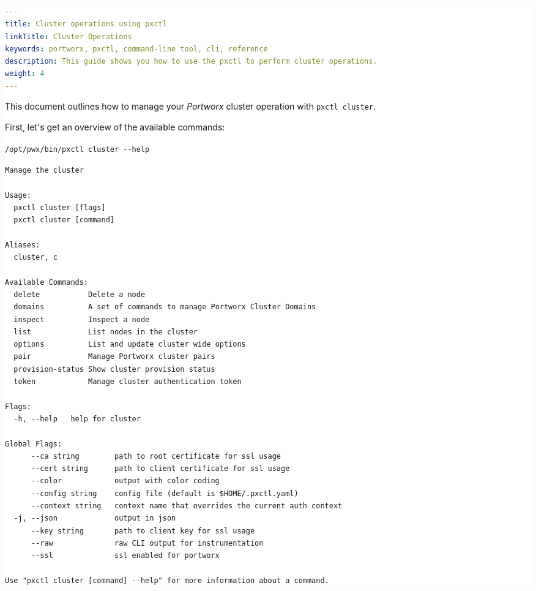 ```yaml
---
title: Cluster operations using pxctl
linkTitle: Cluster Operations
keywords: portworx, pxctl, command-line tool, cli, reference
description: This guide shows you how to use the pxctl to perform cluster operations.
weight: 4
---
```


This document outlines how to manage your _Portworx_ cluster operation with `pxctl cluster`.

First, let's get an overview of the available commands:

```text
/opt/pwx/bin/pxctl cluster --help
```

```
Manage the cluster

Usage:
  pxctl cluster [flags]
  pxctl cluster [command]

Aliases:
  cluster, c

Available Commands:
  delete           Delete a node
  domains          A set of commands to manage Portworx Cluster Domains
  inspect          Inspect a node
  list             List nodes in the cluster
  options          List and update cluster wide options
  pair             Manage Portworx cluster pairs
  provision-status Show cluster provision status
  token            Manage cluster authentication token

Flags:
  -h, --help   help for cluster

Global Flags:
      --ca string        path to root certificate for ssl usage
      --cert string      path to client certificate for ssl usage
      --color            output with color coding
      --config string    config file (default is $HOME/.pxctl.yaml)
      --context string   context name that overrides the current auth context
  -j, --json             output in json
      --key string       path to client key for ssl usage
      --raw              raw CLI output for instrumentation
      --ssl              ssl enabled for portworx

Use "pxctl cluster [command] --help" for more information about a command.
```
